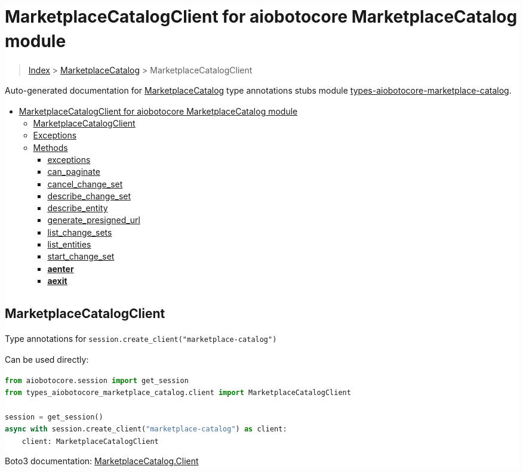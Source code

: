 <a id="marketplacecatalogclient-for-aiobotocore-marketplacecatalog-module"></a>

# MarketplaceCatalogClient for aiobotocore MarketplaceCatalog module

> [Index](..) > [MarketplaceCatalog](.) > MarketplaceCatalogClient

Auto-generated documentation for
[MarketplaceCatalog](https://boto3.amazonaws.com/v1/documentation/api/latest/reference/services/marketplace-catalog.html#MarketplaceCatalog)
type annotations stubs module
[types-aiobotocore-marketplace-catalog](https://pypi.org/project/types-aiobotocore-marketplace-catalog/).

- [MarketplaceCatalogClient for aiobotocore MarketplaceCatalog module](#marketplacecatalogclient-for-aiobotocore-marketplacecatalog-module)
  - [MarketplaceCatalogClient](#marketplacecatalogclient)
  - [Exceptions](#exceptions)
  - [Methods](#methods)
    - [exceptions](#exceptions)
    - [can_paginate](#can_paginate)
    - [cancel_change_set](#cancel_change_set)
    - [describe_change_set](#describe_change_set)
    - [describe_entity](#describe_entity)
    - [generate_presigned_url](#generate_presigned_url)
    - [list_change_sets](#list_change_sets)
    - [list_entities](#list_entities)
    - [start_change_set](#start_change_set)
    - [__aenter__](#__aenter__)
    - [__aexit__](#__aexit__)

<a id="marketplacecatalogclient"></a>

## MarketplaceCatalogClient

Type annotations for `session.create_client("marketplace-catalog")`

Can be used directly:

```python
from aiobotocore.session import get_session
from types_aiobotocore_marketplace_catalog.client import MarketplaceCatalogClient

session = get_session()
async with session.create_client("marketplace-catalog") as client:
    client: MarketplaceCatalogClient
```

Boto3 documentation:
[MarketplaceCatalog.Client](https://boto3.amazonaws.com/v1/documentation/api/latest/reference/services/marketplace-catalog.html#MarketplaceCatalog.Client)

<a id="exceptions"></a>
